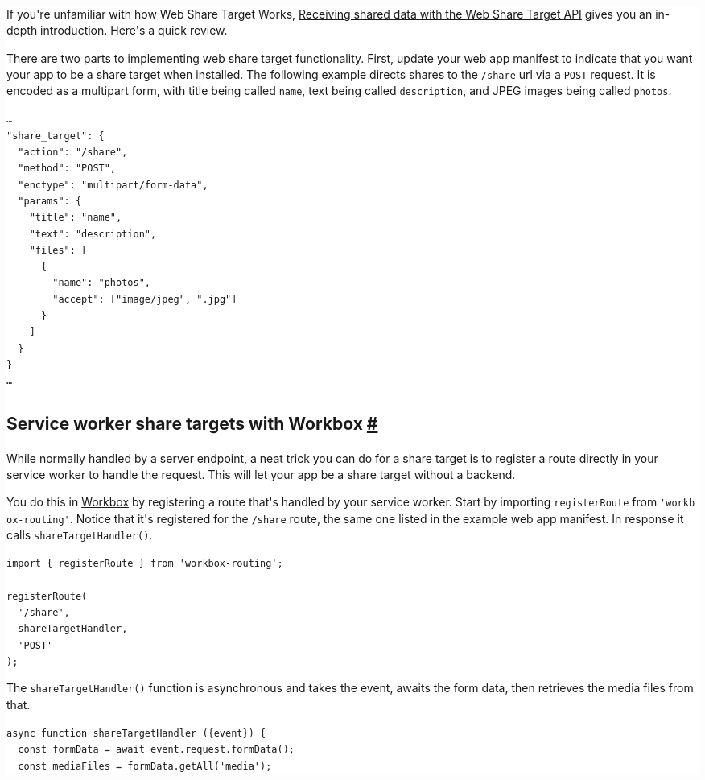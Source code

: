 If you're unfamiliar with how Web Share Target Works, [Receiving shared data with the Web Share Target API](/web-share-target/) gives you an in-depth introduction. Here's a quick review.

There are two parts to implementing web share target functionality. First, update your [web app manifest](/add-manifest/) to indicate that you want your app to be a share target when installed. The following example directs shares to the `/share` url via a `POST` request. It is encoded as a multipart form, with title being called `name`, text being called `description`, and JPEG images being called `photos`.

    …
    "share_target": {
      "action": "/share",
      "method": "POST",
      "enctype": "multipart/form-data",
      "params": {
        "title": "name",
        "text": "description",
        "files": [
          {
            "name": "photos",
            "accept": ["image/jpeg", ".jpg"]
          }
        ]
      }
    }
    …

## Service worker share targets with Workbox <a href="#service-worker-share-targets-with-workbox" class="w-headline-link">#</a>

While normally handled by a server endpoint, a neat trick you can do for a share target is to register a route directly in your service worker to handle the request. This will let your app be a share target without a backend.

You do this in [Workbox](https://developers.google.com/web/tools/workbox) by registering a route that's handled by your service worker. Start by importing `registerRoute` from `'workbox-routing'`. Notice that it's registered for the `/share` route, the same one listed in the example web app manifest. In response it calls `shareTargetHandler()`.

    import { registerRoute } from 'workbox-routing';

    registerRoute(
      '/share',
      shareTargetHandler,
      'POST'
    );

The `shareTargetHandler()` function is asynchronous and takes the event, awaits the form data, then retrieves the media files from that.

    async function shareTargetHandler ({event}) {
      const formData = await event.request.formData();
      const mediaFiles = formData.getAll('media');
